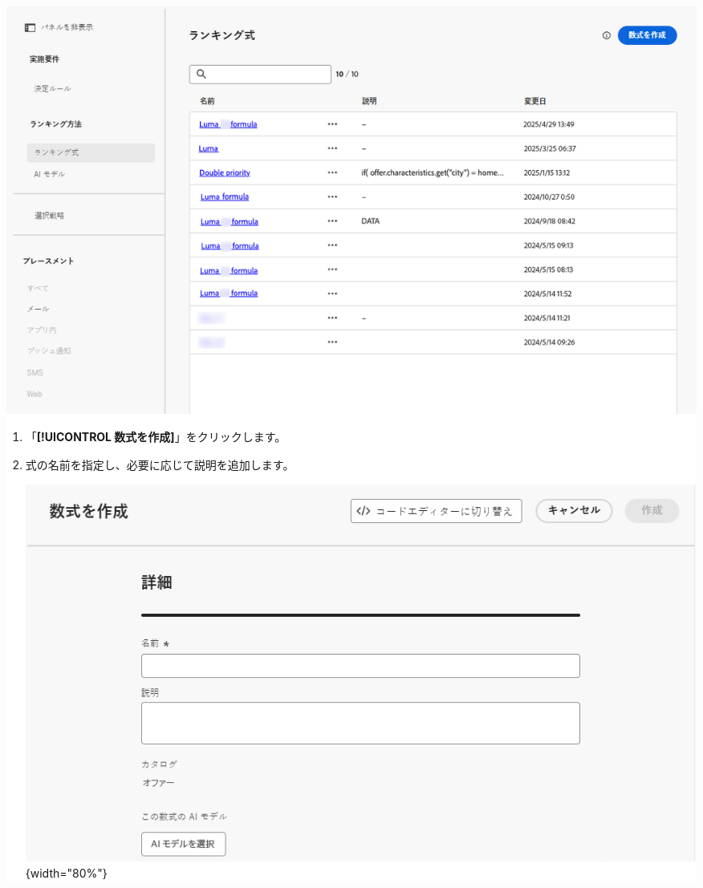    ![](assets/ranking-formulas-list.png)

1. 「**[!UICONTROL 数式を作成]**」をクリックします。

1. 式の名前を指定し、必要に応じて説明を追加します。

   ![](assets/create-formula.png){width="80%"}
